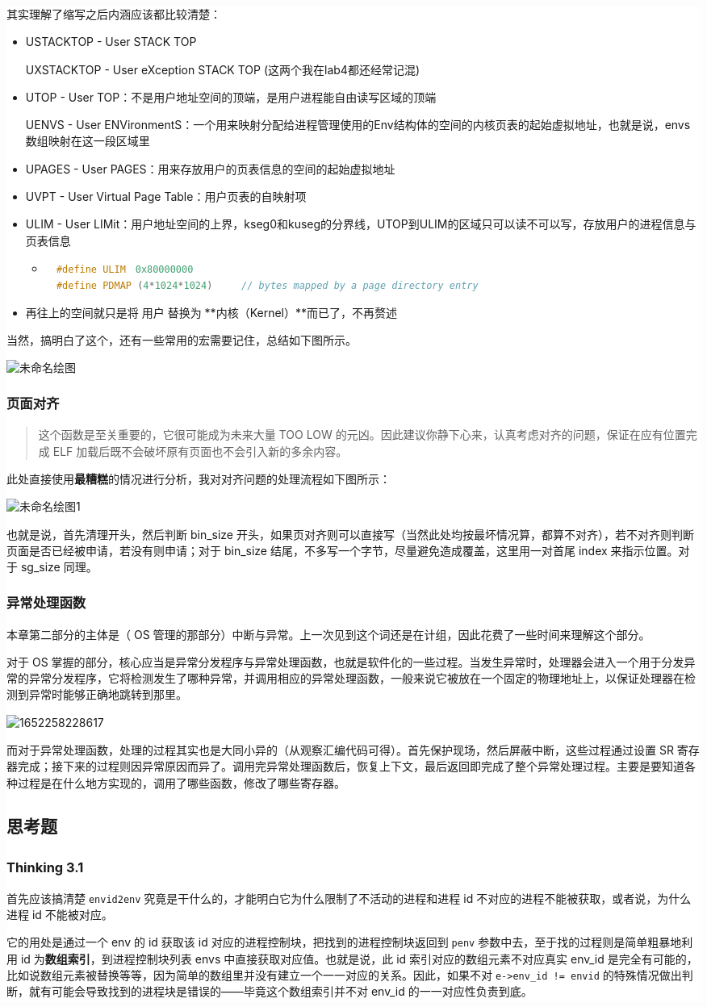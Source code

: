其实理解了缩写之后内涵应该都比较清楚：

- USTACKTOP - User STACK TOP

    UXSTACKTOP - User eXception STACK TOP	(这两个我在lab4都还经常记混)

- UTOP - User TOP：不是用户地址空间的顶端，是用户进程能自由读写区域的顶端

    UENVS - User ENVironmentS：一个用来映射分配给进程管理使用的Env结构体的空间的内核页表的起始虚拟地址，也就是说，envs数组映射在这一段区域里

- UPAGES - User PAGES：用来存放用户的页表信息的空间的起始虚拟地址

- UVPT - User Virtual Page Table：用户页表的自映射项

- ULIM - User LIMit：用户地址空间的上界，kseg0和kuseg的分界线，UTOP到ULIM的区域只可以读不可以写，存放用户的进程信息与页表信息

    - ```c
        #define ULIM　0x80000000
        #define PDMAP (4*1024*1024)		// bytes mapped by a page directory entry
        ```

- 再往上的空间就只是将 用户 替换为 **内核（Kernel）**而已了，不再赘述

当然，搞明白了这个，还有一些常用的宏需要记住，总结如下图所示。

![未命名绘图](C:\Users\guoyan\Desktop\未命名绘图.png)

### 页面对齐

> 这个函数是至关重要的，它很可能成为未来大量 TOO LOW 的元凶。因此建议你静下心来，认真考虑对齐的问题，保证在应有位置完成 ELF 加载后既不会破坏原有页面也不会引入新的多余内容。

此处直接使用**最糟糕**的情况进行分析，我对对齐问题的处理流程如下图所示：

![未命名绘图1](C:\Users\guoyan\Desktop\未命名绘图1.png)

也就是说，首先清理开头，然后判断 bin_size 开头，如果页对齐则可以直接写（当然此处均按最坏情况算，都算不对齐），若不对齐则判断页面是否已经被申请，若没有则申请；对于 bin_size 结尾，不多写一个字节，尽量避免造成覆盖，这里用一对首尾 index 来指示位置。对于 sg_size 同理。

### 异常处理函数

本章第二部分的主体是（ OS 管理的那部分）中断与异常。上一次见到这个词还是在计组，因此花费了一些时间来理解这个部分。

对于 OS 掌握的部分，核心应当是异常分发程序与异常处理函数，也就是软件化的一些过程。当发生异常时，处理器会进入一个用于分发异常的异常分发程序，它将检测发生了哪种异常，并调用相应的异常处理函数，一般来说它被放在一个固定的物理地址上，以保证处理器在检测到异常时能够正确地跳转到那里。

![1652258228617](C:\Users\guoyan\AppData\Roaming\Typora\typora-user-images\1652258228617.png)

而对于异常处理函数，处理的过程其实也是大同小异的（从观察汇编代码可得）。首先保护现场，然后屏蔽中断，这些过程通过设置 SR 寄存器完成；接下来的过程则因异常原因而异了。调用完异常处理函数后，恢复上下文，最后返回即完成了整个异常处理过程。主要是要知道各种过程是在什么地方实现的，调用了哪些函数，修改了哪些寄存器。

## 思考题

### Thinking 3.1

首先应该搞清楚 `envid2env` 究竟是干什么的，才能明白它为什么限制了不活动的进程和进程 id 不对应的进程不能被获取，或者说，为什么进程 id 不能被对应。

它的用处是通过一个 env 的 id 获取该 id 对应的进程控制块，把找到的进程控制块返回到 `penv` 参数中去，至于找的过程则是简单粗暴地利用 id 为**数组索引**，到进程控制块列表 envs 中直接获取对应值。也就是说，此 id 索引对应的数组元素不对应真实 env_id 是完全有可能的，比如说数组元素被替换等等，因为简单的数组里并没有建立一个一一对应的关系。因此，如果不对 `e->env_id != envid` 的特殊情况做出判断，就有可能会导致找到的进程块是错误的——毕竟这个数组索引并不对 env_id 的一一对应性负责到底。
